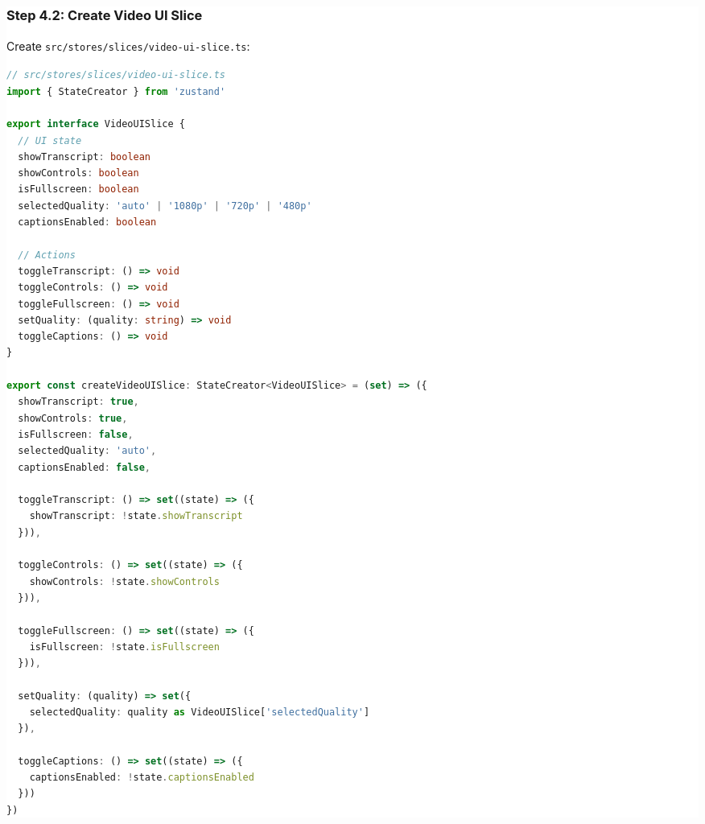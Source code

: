 ### Step 4.2: Create Video UI Slice
Create `src/stores/slices/video-ui-slice.ts`:

```typescript
// src/stores/slices/video-ui-slice.ts
import { StateCreator } from 'zustand'

export interface VideoUISlice {
  // UI state
  showTranscript: boolean
  showControls: boolean
  isFullscreen: boolean
  selectedQuality: 'auto' | '1080p' | '720p' | '480p'
  captionsEnabled: boolean
  
  // Actions
  toggleTranscript: () => void
  toggleControls: () => void
  toggleFullscreen: () => void
  setQuality: (quality: string) => void
  toggleCaptions: () => void
}

export const createVideoUISlice: StateCreator<VideoUISlice> = (set) => ({
  showTranscript: true,
  showControls: true,
  isFullscreen: false,
  selectedQuality: 'auto',
  captionsEnabled: false,

  toggleTranscript: () => set((state) => ({ 
    showTranscript: !state.showTranscript 
  })),
  
  toggleControls: () => set((state) => ({ 
    showControls: !state.showControls 
  })),
  
  toggleFullscreen: () => set((state) => ({ 
    isFullscreen: !state.isFullscreen 
  })),
  
  setQuality: (quality) => set({ 
    selectedQuality: quality as VideoUISlice['selectedQuality'] 
  }),
  
  toggleCaptions: () => set((state) => ({ 
    captionsEnabled: !state.captionsEnabled 
  }))
})
```
